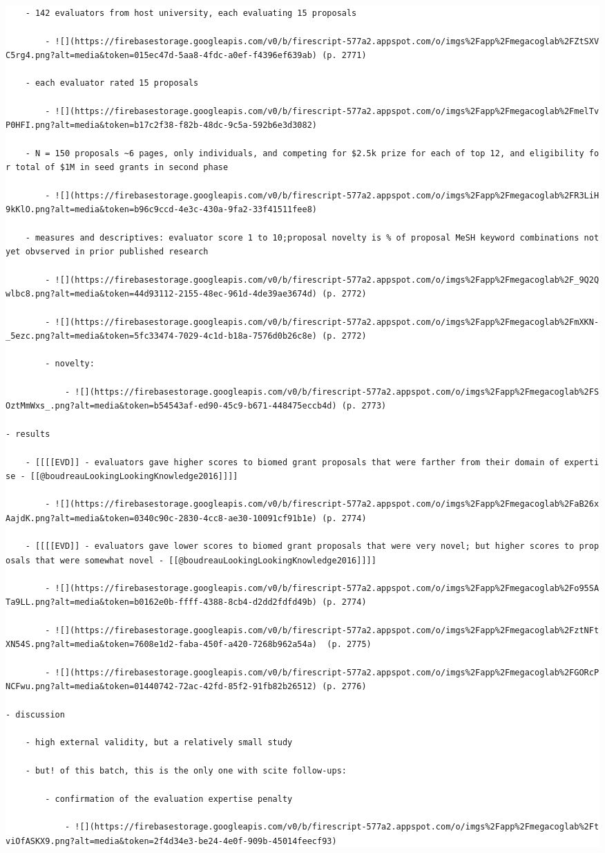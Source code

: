         - 142 evaluators from host university, each evaluating 15 proposals

            - ![](https://firebasestorage.googleapis.com/v0/b/firescript-577a2.appspot.com/o/imgs%2Fapp%2Fmegacoglab%2FZtSXVC5rg4.png?alt=media&token=015ec47d-5aa8-4fdc-a0ef-f4396ef639ab) (p. 2771)

        - each evaluator rated 15 proposals

            - ![](https://firebasestorage.googleapis.com/v0/b/firescript-577a2.appspot.com/o/imgs%2Fapp%2Fmegacoglab%2FmelTvP0HFI.png?alt=media&token=b17c2f38-f82b-48dc-9c5a-592b6e3d3082)

        - N = 150 proposals ~6 pages, only individuals, and competing for $2.5k prize for each of top 12, and eligibility for total of $1M in seed grants in second phase

            - ![](https://firebasestorage.googleapis.com/v0/b/firescript-577a2.appspot.com/o/imgs%2Fapp%2Fmegacoglab%2FR3LiH9kKlO.png?alt=media&token=b96c9ccd-4e3c-430a-9fa2-33f41511fee8)

        - measures and descriptives: evaluator score 1 to 10;proposal novelty is % of proposal MeSH keyword combinations not yet obvserved in prior published research

            - ![](https://firebasestorage.googleapis.com/v0/b/firescript-577a2.appspot.com/o/imgs%2Fapp%2Fmegacoglab%2F_9Q2Qwlbc8.png?alt=media&token=44d93112-2155-48ec-961d-4de39ae3674d) (p. 2772)

            - ![](https://firebasestorage.googleapis.com/v0/b/firescript-577a2.appspot.com/o/imgs%2Fapp%2Fmegacoglab%2FmXKN-_5ezc.png?alt=media&token=5fc33474-7029-4c1d-b18a-7576d0b26c8e) (p. 2772)

            - novelty:

                - ![](https://firebasestorage.googleapis.com/v0/b/firescript-577a2.appspot.com/o/imgs%2Fapp%2Fmegacoglab%2FSOztMmWxs_.png?alt=media&token=b54543af-ed90-45c9-b671-448475eccb4d) (p. 2773)

    - results

        - [[[[EVD]] - evaluators gave higher scores to biomed grant proposals that were farther from their domain of expertise - [[@boudreauLookingLookingKnowledge2016]]]]

            - ![](https://firebasestorage.googleapis.com/v0/b/firescript-577a2.appspot.com/o/imgs%2Fapp%2Fmegacoglab%2FaB26xAajdK.png?alt=media&token=0340c90c-2830-4cc8-ae30-10091cf91b1e) (p. 2774)

        - [[[[EVD]] - evaluators gave lower scores to biomed grant proposals that were very novel; but higher scores to proposals that were somewhat novel - [[@boudreauLookingLookingKnowledge2016]]]]

            - ![](https://firebasestorage.googleapis.com/v0/b/firescript-577a2.appspot.com/o/imgs%2Fapp%2Fmegacoglab%2Fo95SATa9LL.png?alt=media&token=b0162e0b-ffff-4388-8cb4-d2dd2fdfd49b) (p. 2774)

            - ![](https://firebasestorage.googleapis.com/v0/b/firescript-577a2.appspot.com/o/imgs%2Fapp%2Fmegacoglab%2FztNFtXN54S.png?alt=media&token=7608e1d2-faba-450f-a420-7268b962a54a)  (p. 2775)

            - ![](https://firebasestorage.googleapis.com/v0/b/firescript-577a2.appspot.com/o/imgs%2Fapp%2Fmegacoglab%2FGORcPNCFwu.png?alt=media&token=01440742-72ac-42fd-85f2-91fb82b26512) (p. 2776)

    - discussion

        - high external validity, but a relatively small study

        - but! of this batch, this is the only one with scite follow-ups:

            - confirmation of the evaluation expertise penalty

                - ![](https://firebasestorage.googleapis.com/v0/b/firescript-577a2.appspot.com/o/imgs%2Fapp%2Fmegacoglab%2FtviOfASKX9.png?alt=media&token=2f4d34e3-be24-4e0f-909b-45014feecf93)
